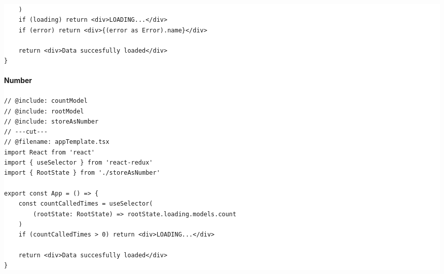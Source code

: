 ```tsx twoslash
	)
	if (loading) return <div>LOADING...</div>
	if (error) return <div>{(error as Error).name}</div>

	return <div>Data succesfully loaded</div>
}
```

#### Number

```tsx twoslash
// @include: countModel
// @include: rootModel
// @include: storeAsNumber
// ---cut---
// @filename: appTemplate.tsx
import React from 'react'
import { useSelector } from 'react-redux'
import { RootState } from './storeAsNumber'

export const App = () => {
	const countCalledTimes = useSelector(
		(rootState: RootState) => rootState.loading.models.count
	)
	if (countCalledTimes > 0) return <div>LOADING...</div>

	return <div>Data succesfully loaded</div>
}
```
